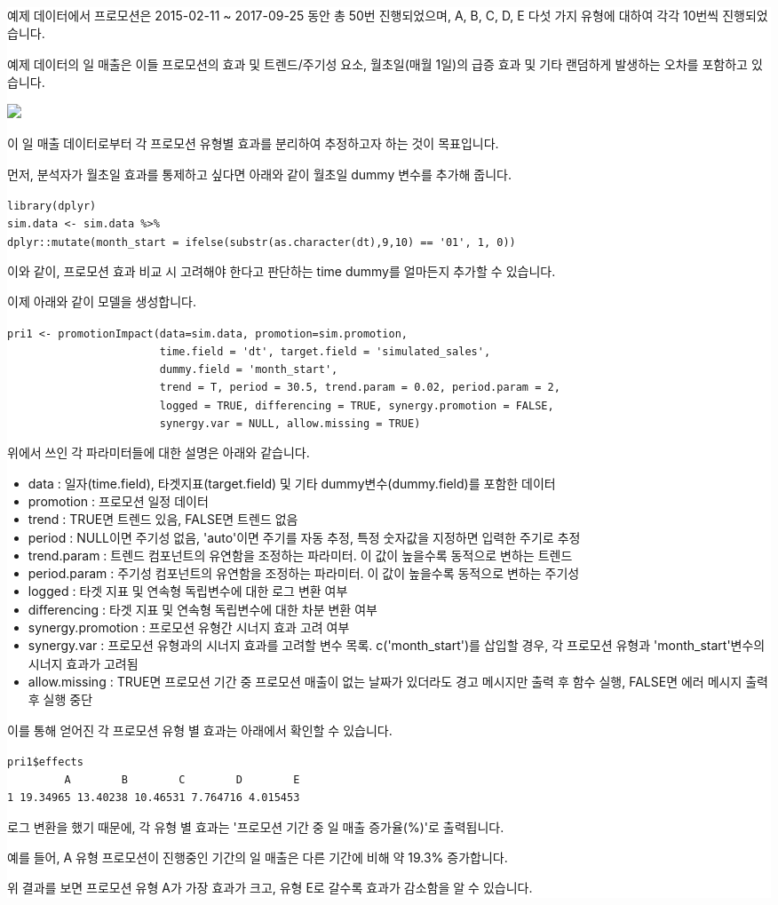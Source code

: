 예제 데이터에서 프로모션은 2015-02-11 ~ 2017-09-25 동안 총 50번 진행되었으며, A, B, C, D, E 다섯 가지 유형에 대하여 각각 10번씩 진행되었습니다.

예제 데이터의 일 매출은 이들 프로모션의 효과 및 트렌드/주기성 요소, 월초일(매월 1일)의 급증 효과 및 기타 랜덤하게 발생하는 오차를 포함하고 있습니다.

<img src="https://github.com/ncsoft/promotionImpact/blob/master/resources/simulated_daily_sales.png?raw=true">

이 일 매출 데이터로부터 각 프로모션 유형별 효과를 분리하여 추정하고자 하는 것이 목표입니다.

먼저, 분석자가 월초일 효과를 통제하고 싶다면 아래와 같이 월초일 dummy 변수를 추가해 줍니다.

```
library(dplyr)
sim.data <- sim.data %>% 
dplyr::mutate(month_start = ifelse(substr(as.character(dt),9,10) == '01', 1, 0))
```

이와 같이, 프로모션 효과 비교 시 고려해야 한다고 판단하는 time dummy를 얼마든지 추가할 수 있습니다.

이제 아래와 같이 모델을 생성합니다.

```
pri1 <- promotionImpact(data=sim.data, promotion=sim.promotion, 
                        time.field = 'dt', target.field = 'simulated_sales', 
                        dummy.field = 'month_start',
                        trend = T, period = 30.5, trend.param = 0.02, period.param = 2,
                        logged = TRUE, differencing = TRUE, synergy.promotion = FALSE,
                        synergy.var = NULL, allow.missing = TRUE)
```

위에서 쓰인 각 파라미터들에 대한 설명은 아래와 같습니다.

- data : 일자(time.field), 타겟지표(target.field) 및 기타 dummy변수(dummy.field)를 포함한 데이터
- promotion : 프로모션 일정 데이터
- trend : TRUE면 트렌드 있음, FALSE면 트렌드 없음
- period : NULL이면 주기성 없음, 'auto'이면 주기를 자동 추정, 특정 숫자값을 지정하면 입력한 주기로 추정
- trend.param : 트렌드 컴포넌트의 유연함을 조정하는 파라미터. 이 값이 높을수록 동적으로 변하는 트렌드
- period.param : 주기성 컴포넌트의 유연함을 조정하는 파라미터. 이 값이 높을수록 동적으로 변하는 주기성
- logged : 타겟 지표 및 연속형 독립변수에 대한 로그 변환 여부
- differencing : 타겟 지표 및 연속형 독립변수에 대한 차분 변환 여부
- synergy.promotion : 프로모션 유형간 시너지 효과 고려 여부
- synergy.var : 프로모션 유형과의 시너지 효과를 고려할 변수 목록. c('month_start')를 삽입할 경우, 각 프로모션 유형과 'month_start'변수의 시너지 효과가 고려됨
- allow.missing : TRUE면 프로모션 기간 중 프로모션 매출이 없는 날짜가 있더라도 경고 메시지만 출력 후 함수 실행, FALSE면 에러 메시지 출력 후 실행 중단

이를 통해 얻어진 각 프로모션 유형 별 효과는 아래에서 확인할 수 있습니다.

```
pri1$effects
         A        B        C        D        E
1 19.34965 13.40238 10.46531 7.764716 4.015453
```

로그 변환을 했기 때문에, 각 유형 별 효과는 '프로모션 기간 중 일 매출 증가율(%)'로 출력됩니다. 

예를 들어, A 유형 프로모션이 진행중인 기간의 일 매출은 다른 기간에 비해 약 19.3% 증가합니다.

위 결과를 보면 프로모션 유형 A가 가장 효과가 크고, 유형 E로 갈수록 효과가 감소함을 알 수 있습니다. 
